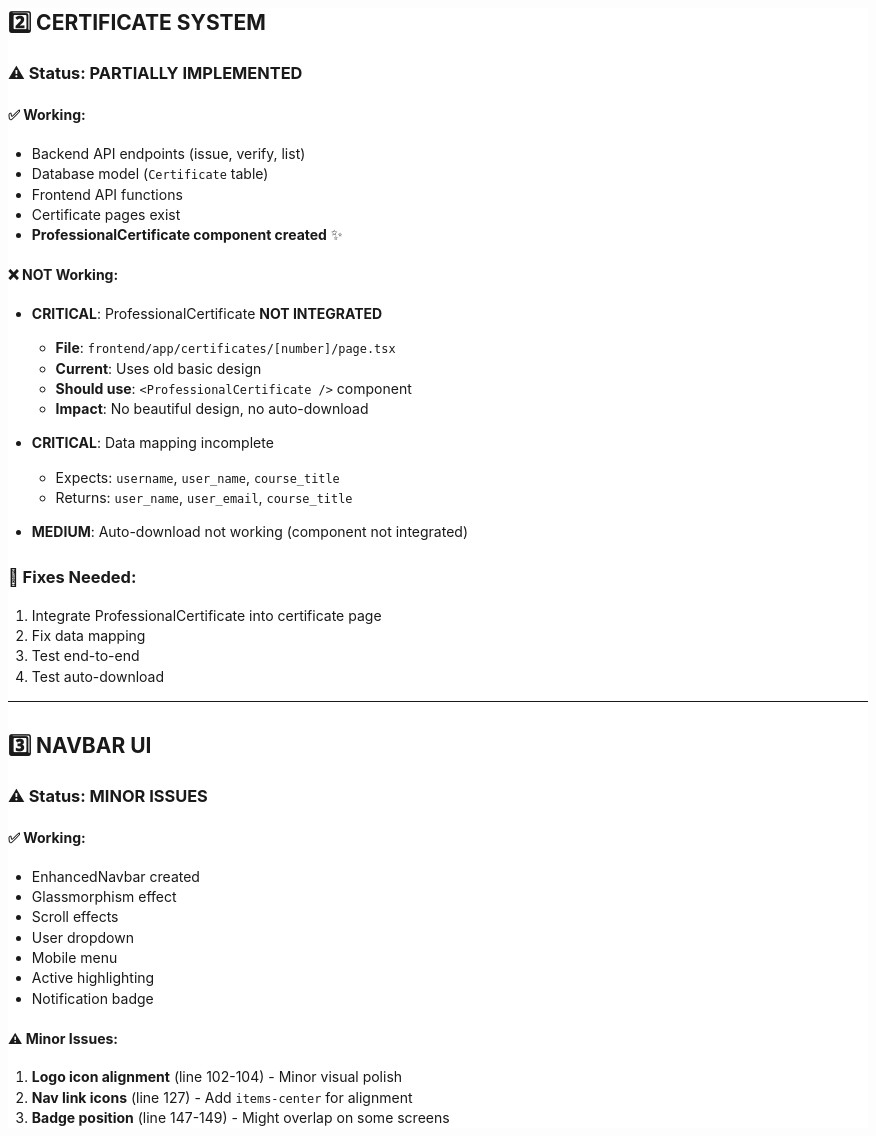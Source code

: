 ## 2️⃣ CERTIFICATE SYSTEM

### ⚠️ Status: **PARTIALLY IMPLEMENTED**

#### ✅ Working:
- Backend API endpoints (issue, verify, list)
- Database model (`Certificate` table)
- Frontend API functions
- Certificate pages exist
- **ProfessionalCertificate component created** ✨

#### ❌ NOT Working:
- **CRITICAL**: ProfessionalCertificate **NOT INTEGRATED**
  - **File**: `frontend/app/certificates/[number]/page.tsx`
  - **Current**: Uses old basic design
  - **Should use**: `<ProfessionalCertificate />` component
  - **Impact**: No beautiful design, no auto-download

- **CRITICAL**: Data mapping incomplete
  - Expects: `username`, `user_name`, `course_title`
  - Returns: `user_name`, `user_email`, `course_title`

- **MEDIUM**: Auto-download not working (component not integrated)

### 🔧 Fixes Needed:
1. Integrate ProfessionalCertificate into certificate page
2. Fix data mapping
3. Test end-to-end
4. Test auto-download

---

## 3️⃣ NAVBAR UI

### ⚠️ Status: **MINOR ISSUES**

#### ✅ Working:
- EnhancedNavbar created
- Glassmorphism effect
- Scroll effects
- User dropdown
- Mobile menu
- Active highlighting
- Notification badge

#### ⚠️ Minor Issues:
1. **Logo icon alignment** (line 102-104) - Minor visual polish
2. **Nav link icons** (line 127) - Add `items-center` for alignment
3. **Badge position** (line 147-149) - Might overlap on some screens
